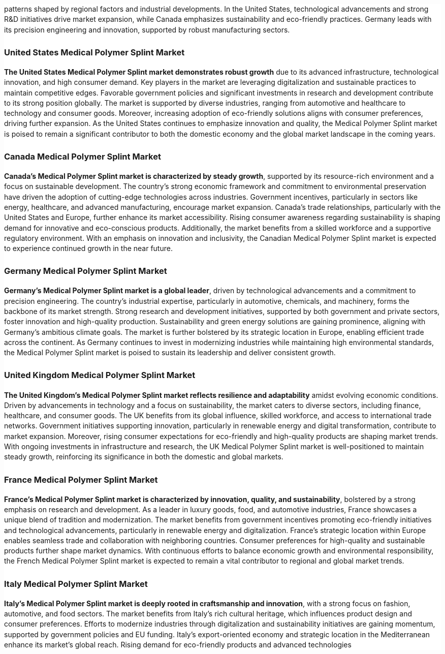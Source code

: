 patterns shaped by regional factors and industrial developments. In the United States, technological advancements and strong R&amp;D initiatives drive market expansion, while Canada emphasizes sustainability and eco-friendly practices. Germany leads with its precision engineering and innovation, supported by robust manufacturing sectors.</span></em></p></blockquote><h3><strong>United States Medical Polymer Splint Market</strong></h3><p><strong>The United States Medical Polymer Splint market demonstrates robust growth</strong> due to its advanced infrastructure, technological innovation, and high consumer demand. Key players in the market are leveraging digitalization and sustainable practices to maintain competitive edges. Favorable government policies and significant investments in research and development contribute to its strong position globally. The market is supported by diverse industries, ranging from automotive and healthcare to technology and consumer goods. Moreover, increasing adoption of eco-friendly solutions aligns with consumer preferences, driving further expansion. As the United States continues to emphasize innovation and quality, the Medical Polymer Splint market is poised to remain a significant contributor to both the domestic economy and the global market landscape in the coming years.</p><h3><strong>Canada Medical Polymer Splint Market</strong></h3><p><strong>Canada&rsquo;s Medical Polymer Splint market is characterized by steady growth</strong>, supported by its resource-rich environment and a focus on sustainable development. The country&rsquo;s strong economic framework and commitment to environmental preservation have driven the adoption of cutting-edge technologies across industries. Government incentives, particularly in sectors like energy, healthcare, and advanced manufacturing, encourage market expansion. Canada&rsquo;s trade relationships, particularly with the United States and Europe, further enhance its market accessibility. Rising consumer awareness regarding sustainability is shaping demand for innovative and eco-conscious products. Additionally, the market benefits from a skilled workforce and a supportive regulatory environment. With an emphasis on innovation and inclusivity, the Canadian Medical Polymer Splint market is expected to experience continued growth in the near future.</p><h3><strong>Germany Medical Polymer Splint Market</strong></h3><p><strong>Germany&rsquo;s Medical Polymer Splint market is a global leader</strong>, driven by technological advancements and a commitment to precision engineering. The country&rsquo;s industrial expertise, particularly in automotive, chemicals, and machinery, forms the backbone of its market strength. Strong research and development initiatives, supported by both government and private sectors, foster innovation and high-quality production. Sustainability and green energy solutions are gaining prominence, aligning with Germany&rsquo;s ambitious climate goals. The market is further bolstered by its strategic location in Europe, enabling efficient trade across the continent. As Germany continues to invest in modernizing industries while maintaining high environmental standards, the Medical Polymer Splint market is poised to sustain its leadership and deliver consistent growth.</p><h3><strong>United Kingdom Medical Polymer Splint Market</strong></h3><p><strong>The United Kingdom&rsquo;s Medical Polymer Splint market reflects resilience and adaptability</strong> amidst evolving economic conditions. Driven by advancements in technology and a focus on sustainability, the market caters to diverse sectors, including finance, healthcare, and consumer goods. The UK benefits from its global influence, skilled workforce, and access to international trade networks. Government initiatives supporting innovation, particularly in renewable energy and digital transformation, contribute to market expansion. Moreover, rising consumer expectations for eco-friendly and high-quality products are shaping market trends. With ongoing investments in infrastructure and research, the UK Medical Polymer Splint market is well-positioned to maintain steady growth, reinforcing its significance in both the domestic and global markets.</p><h3><strong>France Medical Polymer Splint Market</strong></h3><p><strong>France&rsquo;s Medical Polymer Splint market is characterized by innovation, quality, and sustainability</strong>, bolstered by a strong emphasis on research and development. As a leader in luxury goods, food, and automotive industries, France showcases a unique blend of tradition and modernization. The market benefits from government incentives promoting eco-friendly initiatives and technological advancements, particularly in renewable energy and digitalization. France&rsquo;s strategic location within Europe enables seamless trade and collaboration with neighboring countries. Consumer preferences for high-quality and sustainable products further shape market dynamics. With continuous efforts to balance economic growth and environmental responsibility, the French Medical Polymer Splint market is expected to remain a vital contributor to regional and global market trends.</p><h3><strong>Italy Medical Polymer Splint Market</strong></h3><p><strong>Italy&rsquo;s Medical Polymer Splint market is deeply rooted in craftsmanship and innovation</strong>, with a strong focus on fashion, automotive, and food sectors. The market benefits from Italy&rsquo;s rich cultural heritage, which influences product design and consumer preferences. Efforts to modernize industries through digitalization and sustainability initiatives are gaining momentum, supported by government policies and EU funding. Italy&rsquo;s export-oriented economy and strategic location in the Mediterranean enhance its market&rsquo;s global reach. Rising demand for eco-friendly products and advanced technologies